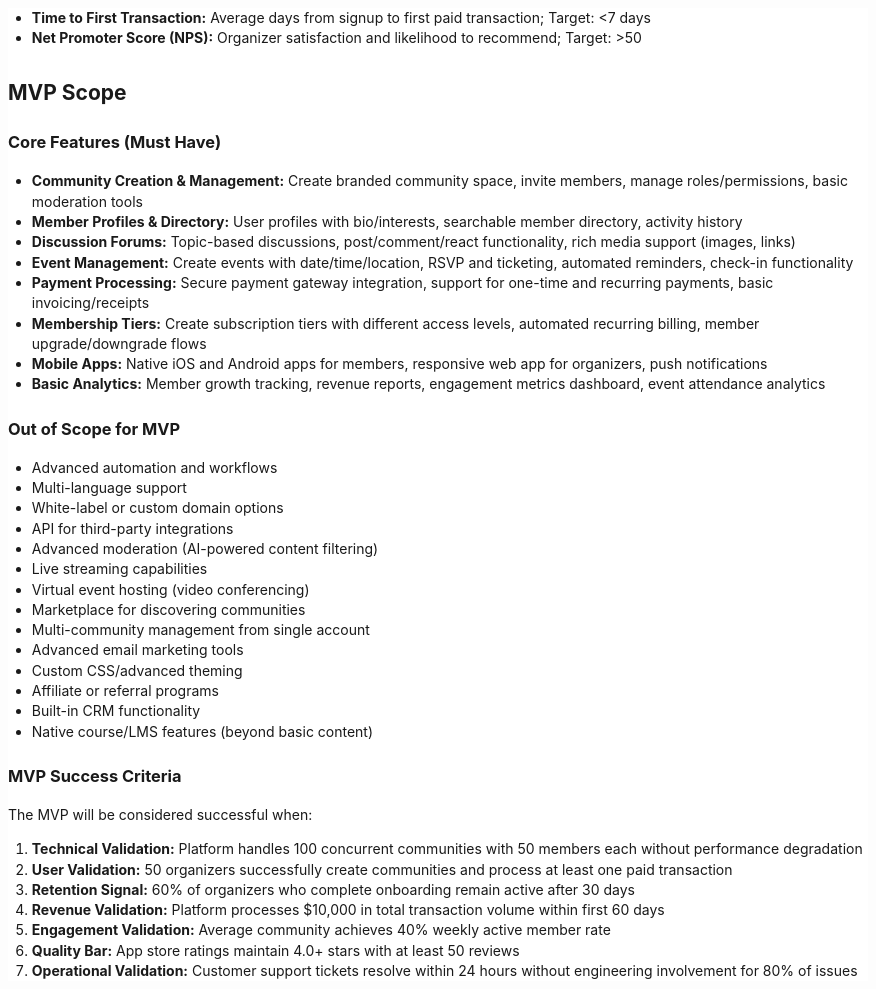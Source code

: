 - **Time to First Transaction:** Average days from signup to first paid transaction; Target: <7 days
- **Net Promoter Score (NPS):** Organizer satisfaction and likelihood to recommend; Target: >50

## MVP Scope

### Core Features (Must Have)

- **Community Creation & Management:** Create branded community space, invite members, manage roles/permissions, basic moderation tools
- **Member Profiles & Directory:** User profiles with bio/interests, searchable member directory, activity history
- **Discussion Forums:** Topic-based discussions, post/comment/react functionality, rich media support (images, links)
- **Event Management:** Create events with date/time/location, RSVP and ticketing, automated reminders, check-in functionality
- **Payment Processing:** Secure payment gateway integration, support for one-time and recurring payments, basic invoicing/receipts
- **Membership Tiers:** Create subscription tiers with different access levels, automated recurring billing, member upgrade/downgrade flows
- **Mobile Apps:** Native iOS and Android apps for members, responsive web app for organizers, push notifications
- **Basic Analytics:** Member growth tracking, revenue reports, engagement metrics dashboard, event attendance analytics

### Out of Scope for MVP

- Advanced automation and workflows
- Multi-language support
- White-label or custom domain options
- API for third-party integrations
- Advanced moderation (AI-powered content filtering)
- Live streaming capabilities
- Virtual event hosting (video conferencing)
- Marketplace for discovering communities
- Multi-community management from single account
- Advanced email marketing tools
- Custom CSS/advanced theming
- Affiliate or referral programs
- Built-in CRM functionality
- Native course/LMS features (beyond basic content)

### MVP Success Criteria

The MVP will be considered successful when:

1. **Technical Validation:** Platform handles 100 concurrent communities with 50 members each without performance degradation
2. **User Validation:** 50 organizers successfully create communities and process at least one paid transaction
3. **Retention Signal:** 60% of organizers who complete onboarding remain active after 30 days
4. **Revenue Validation:** Platform processes $10,000 in total transaction volume within first 60 days
5. **Engagement Validation:** Average community achieves 40% weekly active member rate
6. **Quality Bar:** App store ratings maintain 4.0+ stars with at least 50 reviews
7. **Operational Validation:** Customer support tickets resolve within 24 hours without engineering involvement for 80% of issues

